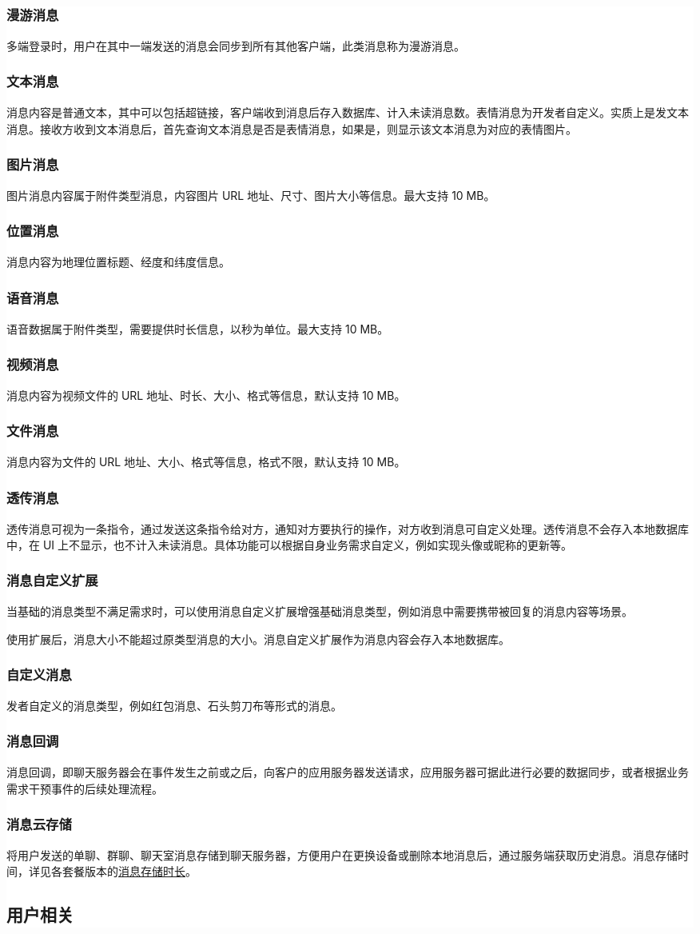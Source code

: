 ### 漫游消息

多端登录时，用户在其中一端发送的消息会同步到所有其他客户端，此类消息称为漫游消息。

### 文本消息

消息内容是普通文本，其中可以包括超链接，客户端收到消息后存入数据库、计入未读消息数。表情消息为开发者自定义。实质上是发文本消息。接收方收到文本消息后，首先查询文本消息是否是表情消息，如果是，则显示该文本消息为对应的表情图片。

### 图片消息

图片消息内容属于附件类型消息，内容图片 URL 地址、尺寸、图片大小等信息。最大支持 10 MB。

### 位置消息

消息内容为地理位置标题、经度和纬度信息。

### 语音消息

语音数据属于附件类型，需要提供时长信息，以秒为单位。最大支持 10 MB。

### 视频消息

消息内容为视频文件的 URL 地址、时长、大小、格式等信息，默认支持 10 MB。

### 文件消息

消息内容为文件的 URL 地址、大小、格式等信息，格式不限，默认支持 10 MB。

### 透传消息

透传消息可视为一条指令，通过发送这条指令给对方，通知对方要执行的操作，对方收到消息可自定义处理。透传消息不会存入本地数据库中，在 UI 上不显示，也不计入未读消息。具体功能可以根据自身业务需求自定义，例如实现头像或昵称的更新等。

### 消息自定义扩展

当基础的消息类型不满足需求时，可以使用消息自定义扩展增强基础消息类型，例如消息中需要携带被回复的消息内容等场景。

使用扩展后，消息大小不能超过原类型消息的大小。消息自定义扩展作为消息内容会存入本地数据库。

### 自定义消息

发者自定义的消息类型，例如红包消息、石头剪刀布等形式的消息。

### 消息回调

消息回调，即聊天服务器会在事件发生之前或之后，向客户的应用服务器发送请求，应用服务器可据此进行必要的数据同步，或者根据业务需求干预事件的后续处理流程。

### 消息云存储

将用户发送的单聊、群聊、聊天室消息存储到聊天服务器，方便用户在更换设备或删除本地消息后，通过服务端获取历史消息。消息存储时间，详见各套餐版本的[消息存储时长](limitation.html#消息存储时长限制)。

## 用户相关
